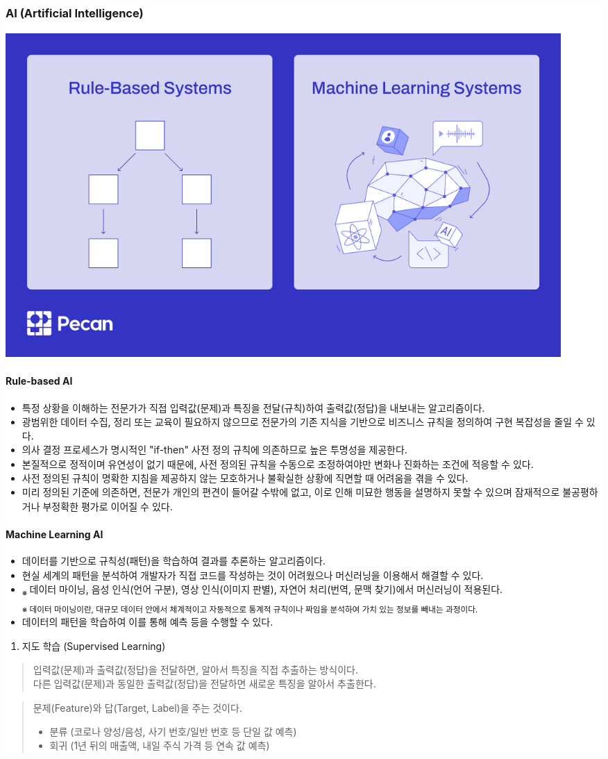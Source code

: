 ### AI (Artificial Intelligence)

<img src="./a_intro/images/intro.png" width="800px">

#### Rule-based AI

-   특정 상황을 이해하는 전문가가 직접 입력값(문제)과 특징을 전달(규칙)하여 출력값(정답)을 내보내는 알고리즘이다.
-   광범위한 데이터 수집, 정리 또는 교육이 필요하지 않으므로 전문가의 기존 지식을 기반으로 비즈니스 규칙을 정의하여 구현 복잡성을 줄일 수 있다.
-   의사 결정 프로세스가 명시적인 "if-then" 사전 정의 규칙에 의존하므로 높은 투명성을 제공한다.
-   본질적으로 정적이며 유연성이 없기 때문에, 사전 정의된 규칙을 수동으로 조정하여야만 변화나 진화하는 조건에 적응할 수 있다.
-   사전 정의된 규칙이 명확한 지침을 제공하지 않는 모호하거나 불확실한 상황에 직면할 때 어려움을 겪을 수 있다.
-   미리 정의된 기준에 의존하면, 전문가 개인의 편견이 들어갈 수밖에 없고, 이로 인해 미묘한 행동을 설명하지 못할 수 있으며 잠재적으로 불공평하거나 부정확한 평가로 이어질 수 있다.

#### Machine Learning AI

-   데이터를 기반으로 규칙성(패턴)을 학습하여 결과를 추론하는 알고리즘이다.
-   현실 세계의 패턴을 분석하여 개발자가 직접 코드를 작성하는 것이 어려웠으나 머신러닝을 이용해서 해결할 수 있다.
-   <sub>※ </sub>데이터 마이닝, 음성 인식(언어 구분), 영상 인식(이미지 판별), 자연어 처리(번역, 문맥 찾기)에서 머신러닝이 적용된다.  
    <sub>※ 데이터 마이닝이란, 대규모 데이터 안에서 체계적이고 자동적으로 통계적 규칙이나 짜임을 분석하여 가치 있는 정보를 빼내는 과정이다.</sub>
-   데이터의 패턴을 학습하여 이를 통해 예측 등을 수행할 수 있다.

1. 지도 학습 (Supervised Learning)

> 입력값(문제)과 출력값(정답)을 전달하면, 알아서 특징을 직접 추출하는 방식이다.  
> 다른 입력값(문제)과 동일한 출력값(정답)을 전달하면 새로운 특징을 알아서 추출한다.

> 문제(Feature)와 답(Target, Label)을 주는 것이다.
>
> -   분류 (코로나 양성/음성, 사기 번호/일반 번호 등 단일 값 예측)
> -   회귀 (1년 뒤의 매출액, 내일 주식 가격 등 연속 값 예측)
